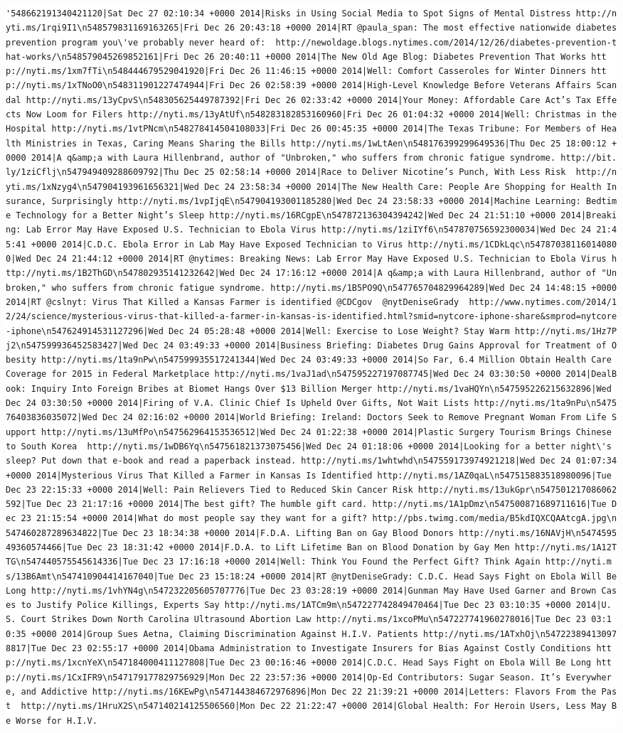     '548662191340421120|Sat Dec 27 02:10:34 +0000 2014|Risks in Using Social Media to Spot Signs of Mental Distress http://nyti.ms/1rqi9I1\n548579831169163265|Fri Dec 26 20:43:18 +0000 2014|RT @paula_span: The most effective nationwide diabetes prevention program you\'ve probably never heard of:  http://newoldage.blogs.nytimes.com/2014/12/26/diabetes-prevention-that-works/\n548579045269852161|Fri Dec 26 20:40:11 +0000 2014|The New Old Age Blog: Diabetes Prevention That Works http://nyti.ms/1xm7fTi\n548444679529041920|Fri Dec 26 11:46:15 +0000 2014|Well: Comfort Casseroles for Winter Dinners http://nyti.ms/1xTNoO0\n548311901227474944|Fri Dec 26 02:58:39 +0000 2014|High-Level Knowledge Before Veterans Affairs Scandal http://nyti.ms/13yCpvS\n548305625449787392|Fri Dec 26 02:33:42 +0000 2014|Your Money: Affordable Care Act’s Tax Effects Now Loom for Filers http://nyti.ms/13yAtUf\n548283182853160960|Fri Dec 26 01:04:32 +0000 2014|Well: Christmas in the Hospital http://nyti.ms/1vtPNcm\n548278414504108033|Fri Dec 26 00:45:35 +0000 2014|The Texas Tribune: For Members of Health Ministries in Texas, Caring Means Sharing the Bills http://nyti.ms/1wLtAen\n548176399299649536|Thu Dec 25 18:00:12 +0000 2014|A q&amp;a with Laura Hillenbrand, author of "Unbroken," who suffers from chronic fatigue syndrome. http://bit.ly/1ziCflj\n547949409288609792|Thu Dec 25 02:58:14 +0000 2014|Race to Deliver Nicotine’s Punch, With Less Risk  http://nyti.ms/1xNzyg4\n547904193961656321|Wed Dec 24 23:58:34 +0000 2014|The New Health Care: People Are Shopping for Health Insurance, Surprisingly http://nyti.ms/1vpIjqE\n547904193001185280|Wed Dec 24 23:58:33 +0000 2014|Machine Learning: Bedtime Technology for a Better Night’s Sleep http://nyti.ms/16RCgpE\n547872136304394242|Wed Dec 24 21:51:10 +0000 2014|Breaking: Lab Error May Have Exposed U.S. Technician to Ebola Virus http://nyti.ms/1ziIYf6\n547870756592300034|Wed Dec 24 21:45:41 +0000 2014|C.D.C. Ebola Error in Lab May Have Exposed Technician to Virus http://nyti.ms/1CDkLqc\n547870381160140800|Wed Dec 24 21:44:12 +0000 2014|RT @nytimes: Breaking News: Lab Error May Have Exposed U.S. Technician to Ebola Virus http://nyti.ms/1B2ThGD\n547802935141232642|Wed Dec 24 17:16:12 +0000 2014|A q&amp;a with Laura Hillenbrand, author of "Unbroken," who suffers from chronic fatigue syndrome. http://nyti.ms/1B5PO9Q\n547765704829964289|Wed Dec 24 14:48:15 +0000 2014|RT @cslnyt: Virus That Killed a Kansas Farmer is identified @CDCgov  @nytDeniseGrady  http://www.nytimes.com/2014/12/24/science/mysterious-virus-that-killed-a-farmer-in-kansas-is-identified.html?smid=nytcore-iphone-share&smprod=nytcore-iphone\n547624914531127296|Wed Dec 24 05:28:48 +0000 2014|Well: Exercise to Lose Weight? Stay Warm http://nyti.ms/1Hz7Pj2\n547599936452583427|Wed Dec 24 03:49:33 +0000 2014|Business Briefing: Diabetes Drug Gains Approval for Treatment of Obesity http://nyti.ms/1ta9nPw\n547599935517241344|Wed Dec 24 03:49:33 +0000 2014|So Far, 6.4 Million Obtain Health Care Coverage for 2015 in Federal Marketplace http://nyti.ms/1vaJ1ad\n547595227197087745|Wed Dec 24 03:30:50 +0000 2014|DealBook: Inquiry Into Foreign Bribes at Biomet Hangs Over $13 Billion Merger http://nyti.ms/1vaHQYn\n547595226215632896|Wed Dec 24 03:30:50 +0000 2014|Firing of V.A. Clinic Chief Is Upheld Over Gifts, Not Wait Lists http://nyti.ms/1ta9nPu\n547576403836035072|Wed Dec 24 02:16:02 +0000 2014|World Briefing: Ireland: Doctors Seek to Remove Pregnant Woman From Life Support http://nyti.ms/13uMfPo\n547562964153536512|Wed Dec 24 01:22:38 +0000 2014|Plastic Surgery Tourism Brings Chinese to South Korea  http://nyti.ms/1wDB6Yq\n547561821373075456|Wed Dec 24 01:18:06 +0000 2014|Looking for a better night\'s sleep? Put down that e-book and read a paperback instead. http://nyti.ms/1whtwhd\n547559173974921218|Wed Dec 24 01:07:34 +0000 2014|Mysterious Virus That Killed a Farmer in Kansas Is Identified http://nyti.ms/1AZ0qaL\n547515883518980096|Tue Dec 23 22:15:33 +0000 2014|Well: Pain Relievers Tied to Reduced Skin Cancer Risk http://nyti.ms/13ukGpr\n547501217086062592|Tue Dec 23 21:17:16 +0000 2014|The best gift? The humble gift card. http://nyti.ms/1A1pDmz\n547500871689711616|Tue Dec 23 21:15:54 +0000 2014|What do most people say they want for a gift? http://pbs.twimg.com/media/B5kdIQXCQAAtcgA.jpg\n547460287289634822|Tue Dec 23 18:34:38 +0000 2014|F.D.A. Lifting Ban on Gay Blood Donors http://nyti.ms/16NAVjH\n547459549360574466|Tue Dec 23 18:31:42 +0000 2014|F.D.A. to Lift Lifetime Ban on Blood Donation by Gay Men http://nyti.ms/1A12TTG\n547440575545614336|Tue Dec 23 17:16:18 +0000 2014|Well: Think You Found the Perfect Gift? Think Again http://nyti.ms/13B6Amt\n547410904414167040|Tue Dec 23 15:18:24 +0000 2014|RT @nytDeniseGrady: C.D.C. Head Says Fight on Ebola Will Be Long http://nyti.ms/1vhYN4g\n547232205605707776|Tue Dec 23 03:28:19 +0000 2014|Gunman May Have Used Garner and Brown Cases to Justify Police Killings, Experts Say http://nyti.ms/1ATCm9m\n547227742849470464|Tue Dec 23 03:10:35 +0000 2014|U.S. Court Strikes Down North Carolina Ultrasound Abortion Law http://nyti.ms/1xcoPMu\n547227741960278016|Tue Dec 23 03:10:35 +0000 2014|Group Sues Aetna, Claiming Discrimination Against H.I.V. Patients http://nyti.ms/1ATxhOj\n547223894130978817|Tue Dec 23 02:55:17 +0000 2014|Obama Administration to Investigate Insurers for Bias Against Costly Conditions http://nyti.ms/1xcnYeX\n547184000411127808|Tue Dec 23 00:16:46 +0000 2014|C.D.C. Head Says Fight on Ebola Will Be Long http://nyti.ms/1CxIFR9\n547179177829756929|Mon Dec 22 23:57:36 +0000 2014|Op-Ed Contributors: Sugar Season. It’s Everywhere, and Addictive http://nyti.ms/16KEwPg\n547144384672976896|Mon Dec 22 21:39:21 +0000 2014|Letters: Flavors From the Past  http://nyti.ms/1HruX2S\n547140214125506560|Mon Dec 22 21:22:47 +0000 2014|Global Health: For Heroin Users, Less May Be Worse for H.I.V.